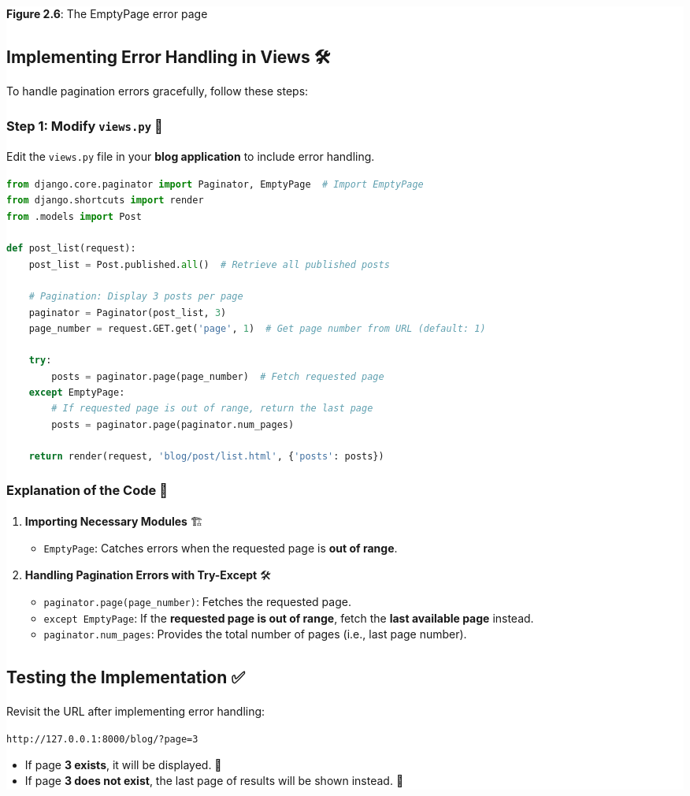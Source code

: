  **Figure 2.6**: The EmptyPage error page

</div>

## Implementing Error Handling in Views 🛠️

To handle pagination errors gracefully, follow these steps:

### Step 1: Modify `views.py` 📄

Edit the `views.py` file in your **blog application** to include error handling.

```python
from django.core.paginator import Paginator, EmptyPage  # Import EmptyPage
from django.shortcuts import render
from .models import Post

def post_list(request):
    post_list = Post.published.all()  # Retrieve all published posts
    
    # Pagination: Display 3 posts per page
    paginator = Paginator(post_list, 3)
    page_number = request.GET.get('page', 1)  # Get page number from URL (default: 1)
    
    try:
        posts = paginator.page(page_number)  # Fetch requested page
    except EmptyPage:
        # If requested page is out of range, return the last page
        posts = paginator.page(paginator.num_pages)
    
    return render(request, 'blog/post/list.html', {'posts': posts})
```

### Explanation of the Code 📌

1. **Importing Necessary Modules** 🏗️

   - `EmptyPage`: Catches errors when the requested page is **out of range**.

2. **Handling Pagination Errors with Try-Except** 🛠️

   - `paginator.page(page_number)`: Fetches the requested page.
   - `except EmptyPage`: If the **requested page is out of range**, fetch the **last available page** instead.
   - `paginator.num_pages`: Provides the total number of pages (i.e., last page number).

## Testing the Implementation ✅

Revisit the URL after implementing error handling:

```
http://127.0.0.1:8000/blog/?page=3
```

- If page **3 exists**, it will be displayed. 📖
- If page **3 does not exist**, the last page of results will be shown instead. 🔄

